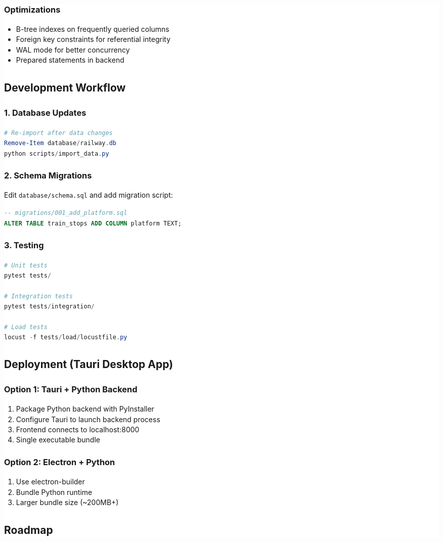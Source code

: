 ### Optimizations
- B-tree indexes on frequently queried columns
- Foreign key constraints for referential integrity
- WAL mode for better concurrency
- Prepared statements in backend

## Development Workflow

### 1. Database Updates
```powershell
# Re-import after data changes
Remove-Item database/railway.db
python scripts/import_data.py
```

### 2. Schema Migrations
Edit `database/schema.sql` and add migration script:
```sql
-- migrations/001_add_platform.sql
ALTER TABLE train_stops ADD COLUMN platform TEXT;
```

### 3. Testing
```powershell
# Unit tests
pytest tests/

# Integration tests
pytest tests/integration/

# Load tests
locust -f tests/load/locustfile.py
```

## Deployment (Tauri Desktop App)

### Option 1: Tauri + Python Backend
1. Package Python backend with PyInstaller
2. Configure Tauri to launch backend process
3. Frontend connects to localhost:8000
4. Single executable bundle

### Option 2: Electron + Python
1. Use electron-builder
2. Bundle Python runtime
3. Larger bundle size (~200MB+)

## Roadmap
